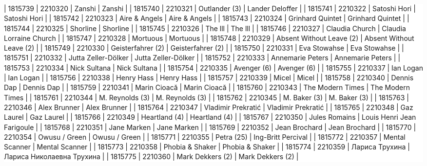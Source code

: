 | 1815739 | 2210320 | Zanshi | Zanshi |
| 1815740 | 2210321 | Outlander (3) | Lander Deloffer |
| 1815741 | 2210322 | Satoshi Hori | Satoshi Hori |
| 1815742 | 2210323 | Aire & Angels | Aire & Angels |
| 1815743 | 2210324 | Grinhard Quintet | Grinhard Quintet |
| 1815744 | 2210325 | Shorline | Shorline |
| 1815745 | 2210326 | The lll | The lll |
| 1815746 | 2210327 | Claudia Church | Claudia Lorraine Church |
| 1815747 | 2210328 | Mortuous | Mortuous |
| 1815748 | 2210329 | Absent Without Leave (2) | Absent Without Leave (2) |
| 1815749 | 2210330 | Geisterfahrer (2) | Geisterfahrer (2) |
| 1815750 | 2210331 | Eva Stowahse | Eva Stowahse |
| 1815751 | 2210332 | Jutta Zeller-Dölker | Jutta Zeller-Dölker |
| 1815752 | 2210333 | Annemarie Peters | Annemarie Peters |
| 1815753 | 2210334 | Nick Sultana | Nick Sultana |
| 1815754 | 2210335 | Avenger (6) | Avenger (6) |
| 1815755 | 2210337 | Ian Logan | Ian Logan |
| 1815756 | 2210338 | Henry Hass | Henry Hass |
| 1815757 | 2210339 | Micel | Micel |
| 1815758 | 2210340 | Dennis Dap | Dennis Dap |
| 1815759 | 2210341 | Marin Cioacă | Marin Cioacă |
| 1815760 | 2210343 | The Modern Times | The Modern Times |
| 1815761 | 2210344 | M. Reynolds (3) | M. Reynolds (3) |
| 1815762 | 2210345 | M. Baker (3) | M. Baker (3) |
| 1815763 | 2210346 | Alex Brunner | Alex Brunner |
| 1815764 | 2210347 | Vladimir Prekratić | Vladimir Prekratić |
| 1815765 | 2210348 | Gaz Laurel | Gaz Laurel |
| 1815766 | 2210349 | Heartland (4) | Heartland (4) |
| 1815767 | 2210350 | Jules Romains | Louis Henri Jean Farigoule |
| 1815768 | 2210351 | Jane Marken | Jane Marken |
| 1815769 | 2210352 | Jean Brochard | Jean Brochard |
| 1815770 | 2210354 | Owusu / Green | Owusu / Green |
| 1815771 | 2210355 | Petra (25) | Ing-Britt Percival |
| 1815772 | 2210357 | Mental Scanner | Mental Scanner |
| 1815773 | 2210358 | Phobia & Shaker | Phobia & Shaker |
| 1815774 | 2210359 | Лариса Трухина | Лариса Николаевна Трухина |
| 1815775 | 2210360 | Mark Dekkers (2) | Mark Dekkers (2) |